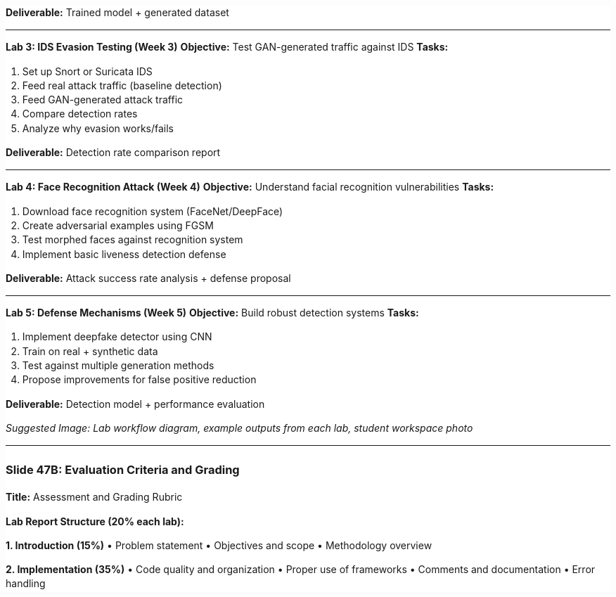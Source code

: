 **Deliverable:** Trained model + generated dataset

---

**Lab 3: IDS Evasion Testing (Week 3)**
**Objective:** Test GAN-generated traffic against IDS
**Tasks:**
1. Set up Snort or Suricata IDS
2. Feed real attack traffic (baseline detection)
3. Feed GAN-generated attack traffic
4. Compare detection rates
5. Analyze why evasion works/fails

**Deliverable:** Detection rate comparison report

---

**Lab 4: Face Recognition Attack (Week 4)**
**Objective:** Understand facial recognition vulnerabilities
**Tasks:**
1. Download face recognition system (FaceNet/DeepFace)
2. Create adversarial examples using FGSM
3. Test morphed faces against recognition system
4. Implement basic liveness detection defense

**Deliverable:** Attack success rate analysis + defense proposal

---

**Lab 5: Defense Mechanisms (Week 5)**
**Objective:** Build robust detection systems
**Tasks:**
1. Implement deepfake detector using CNN
2. Train on real + synthetic data
3. Test against multiple generation methods
4. Propose improvements for false positive reduction

**Deliverable:** Detection model + performance evaluation

*Suggested Image: Lab workflow diagram, example outputs from each lab, student workspace photo*

---

### Slide 47B: Evaluation Criteria and Grading

**Title:** Assessment and Grading Rubric

**Lab Report Structure (20% each lab):**

**1. Introduction (15%)**
• Problem statement
• Objectives and scope
• Methodology overview

**2. Implementation (35%)**
• Code quality and organization
• Proper use of frameworks
• Comments and documentation
• Error handling
